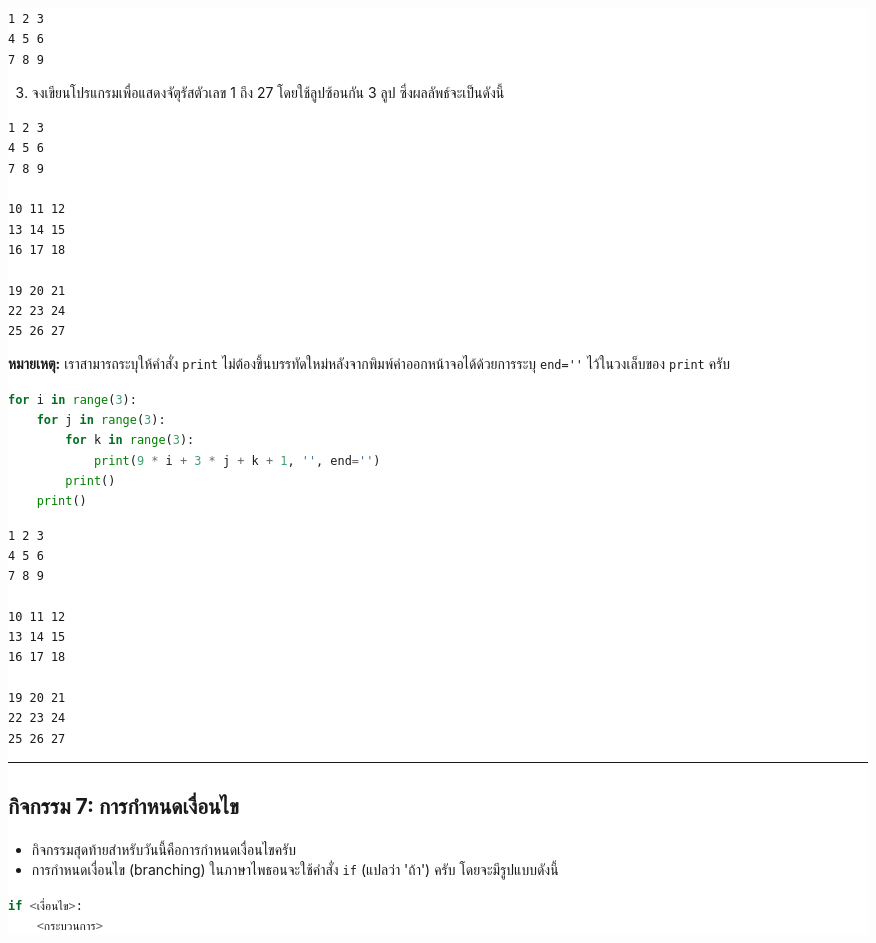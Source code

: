     1 2 3 
    4 5 6 
    7 8 9 


3. จงเขียนโปรแกรมเพื่อแสดงจัตุรัสตัวเลข 1 ถึง 27 โดยใช้ลูปซ้อนกัน 3 ลูป ซึ่งผลลัพธ์จะเป็นดังนี้

```
1 2 3
4 5 6
7 8 9

10 11 12
13 14 15
16 17 18

19 20 21
22 23 24
25 26 27
```

   **หมายเหตุ:** เราสามารถระบุให้คำสั่ง `print` ไม่ต้องขึ้นบรรทัดใหม่หลังจากพิมพ์ค่าออกหน้าจอได้ด้วยการระบุ `end=''` ไว้ในวงเล็บของ `print` ครับ


```python
for i in range(3):
    for j in range(3):
        for k in range(3):
            print(9 * i + 3 * j + k + 1, '', end='')
        print()
    print()
```

    1 2 3 
    4 5 6 
    7 8 9 
    
    10 11 12 
    13 14 15 
    16 17 18 
    
    19 20 21 
    22 23 24 
    25 26 27 
    


-----

## กิจกรรม 7: การกำหนดเงื่อนไข

- กิจกรรมสุดท้ายสำหรับวันนี้คือการกำหนดเงื่อนไขครับ
- การกำหนดเงื่อนไข (branching) ในภาษาไพธอนจะใช้คำสั่ง `if` (แปลว่า 'ถ้า') ครับ โดยจะมีรูปแบบดังนี้

```python
if <เงื่อนไข>:
    <กระบวนการ>
```
